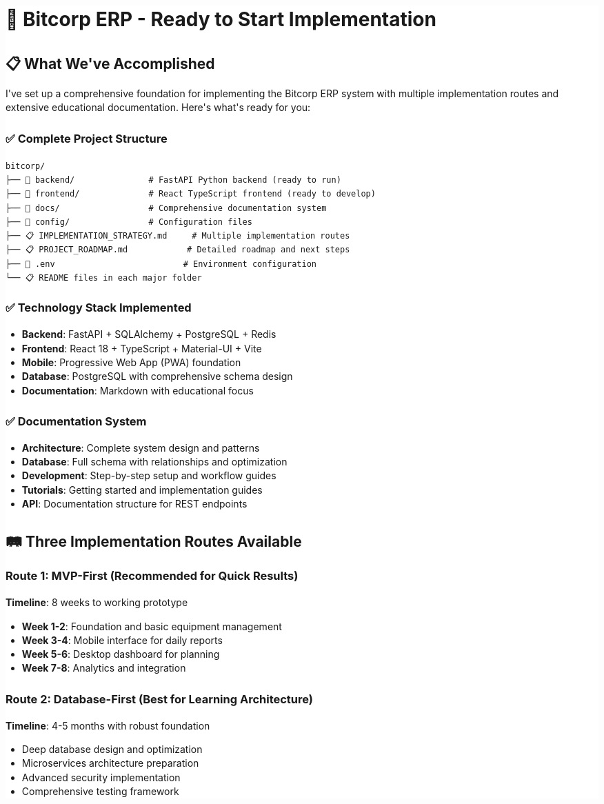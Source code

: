 # 🚀 Bitcorp ERP - Ready to Start Implementation

## 📋 What We've Accomplished

I've set up a comprehensive foundation for implementing the Bitcorp ERP system with multiple implementation routes and extensive educational documentation. Here's what's ready for you:

### ✅ Complete Project Structure
```
bitcorp/
├── 📁 backend/               # FastAPI Python backend (ready to run)
├── 📁 frontend/              # React TypeScript frontend (ready to develop)
├── 📁 docs/                  # Comprehensive documentation system
├── 📁 config/                # Configuration files
├── 📋 IMPLEMENTATION_STRATEGY.md     # Multiple implementation routes
├── 📋 PROJECT_ROADMAP.md            # Detailed roadmap and next steps
├── 🔧 .env                          # Environment configuration
└── 📋 README files in each major folder
```

### ✅ Technology Stack Implemented
- **Backend**: FastAPI + SQLAlchemy + PostgreSQL + Redis
- **Frontend**: React 18 + TypeScript + Material-UI + Vite
- **Mobile**: Progressive Web App (PWA) foundation
- **Database**: PostgreSQL with comprehensive schema design
- **Documentation**: Markdown with educational focus

### ✅ Documentation System
- **Architecture**: Complete system design and patterns
- **Database**: Full schema with relationships and optimization
- **Development**: Step-by-step setup and workflow guides
- **Tutorials**: Getting started and implementation guides
- **API**: Documentation structure for REST endpoints

## 🛤️ Three Implementation Routes Available

### Route 1: MVP-First (Recommended for Quick Results)
**Timeline**: 8 weeks to working prototype
- **Week 1-2**: Foundation and basic equipment management
- **Week 3-4**: Mobile interface for daily reports
- **Week 5-6**: Desktop dashboard for planning
- **Week 7-8**: Analytics and integration

### Route 2: Database-First (Best for Learning Architecture)
**Timeline**: 4-5 months with robust foundation
- Deep database design and optimization
- Microservices architecture preparation
- Advanced security implementation
- Comprehensive testing framework
